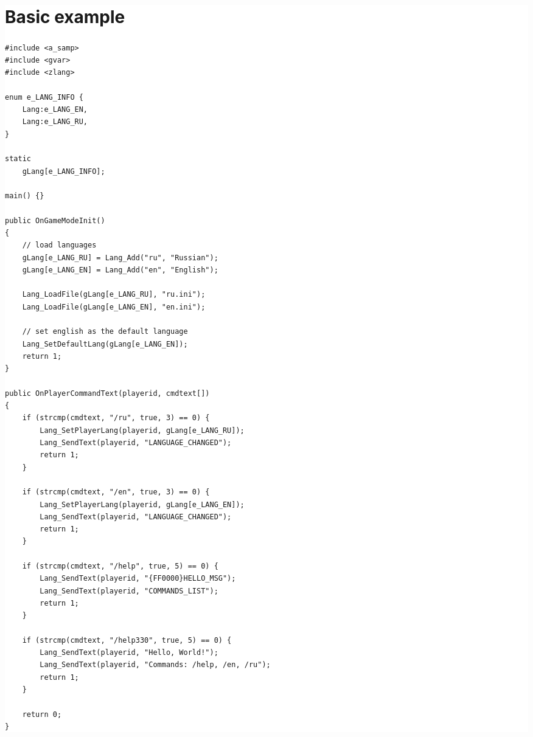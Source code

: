 # Basic example
```Pawn
#include <a_samp>
#include <gvar>
#include <zlang>

enum e_LANG_INFO {
	Lang:e_LANG_EN,
	Lang:e_LANG_RU,
}

static
	gLang[e_LANG_INFO];

main() {}

public OnGameModeInit()
{
	// load languages
	gLang[e_LANG_RU] = Lang_Add("ru", "Russian");
	gLang[e_LANG_EN] = Lang_Add("en", "English");

	Lang_LoadFile(gLang[e_LANG_RU], "ru.ini");
	Lang_LoadFile(gLang[e_LANG_EN], "en.ini");

	// set english as the default language
	Lang_SetDefaultLang(gLang[e_LANG_EN]);
	return 1;
}

public OnPlayerCommandText(playerid, cmdtext[])
{
	if (strcmp(cmdtext, "/ru", true, 3) == 0) {
		Lang_SetPlayerLang(playerid, gLang[e_LANG_RU]);
		Lang_SendText(playerid, "LANGUAGE_CHANGED");
		return 1;
	}

	if (strcmp(cmdtext, "/en", true, 3) == 0) {
		Lang_SetPlayerLang(playerid, gLang[e_LANG_EN]);
		Lang_SendText(playerid, "LANGUAGE_CHANGED");
		return 1;
	}

	if (strcmp(cmdtext, "/help", true, 5) == 0) {
		Lang_SendText(playerid, "{FF0000}HELLO_MSG");
		Lang_SendText(playerid, "COMMANDS_LIST");
		return 1;
	}

	if (strcmp(cmdtext, "/help330", true, 5) == 0) {
		Lang_SendText(playerid, "Hello, World!");
		Lang_SendText(playerid, "Commands: /help, /en, /ru");
		return 1;
	}

	return 0;
}
```
